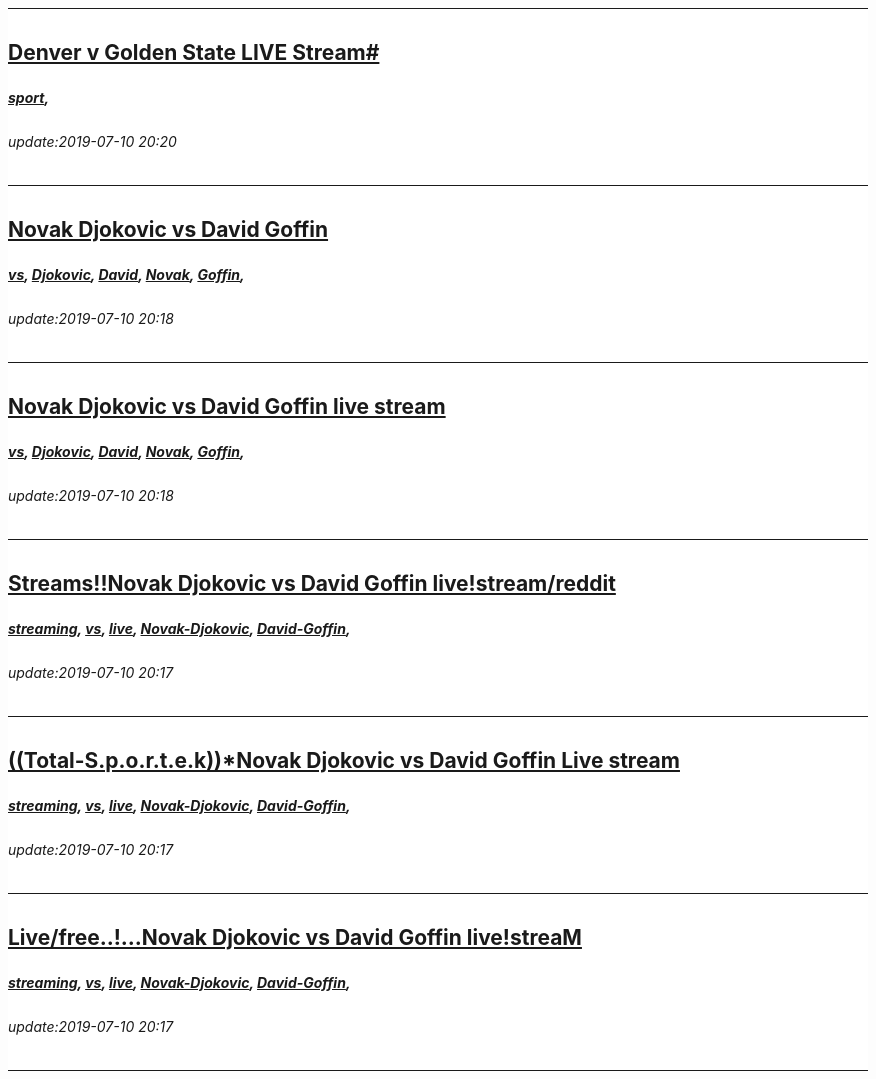 
---
## [Denver v Golden State LIVE Stream#](https://qiita.com/lognneal_66/items/699ae931ecf542cee395)
##### [sport](https://qiita.com/tags/sport), 
###### update:2019-07-10 20:20
---
## [Novak Djokovic vs David Goffin](https://qiita.com/Novak-Djokovic-live/items/f545aa380cfa203d11e2)
##### [vs](https://qiita.com/tags/vs), [Djokovic](https://qiita.com/tags/Djokovic), [David](https://qiita.com/tags/David), [Novak](https://qiita.com/tags/Novak), [Goffin](https://qiita.com/tags/Goffin), 
###### update:2019-07-10 20:18
---
## [Novak Djokovic vs David Goffin live stream](https://qiita.com/Novak-Djokovic-live/items/58a93a7ab17e69822028)
##### [vs](https://qiita.com/tags/vs), [Djokovic](https://qiita.com/tags/Djokovic), [David](https://qiita.com/tags/David), [Novak](https://qiita.com/tags/Novak), [Goffin](https://qiita.com/tags/Goffin), 
###### update:2019-07-10 20:18
---
## [Streams!!Novak Djokovic vs David Goffin live!stream/reddit](https://qiita.com/Novak-Djokovic-live/items/006ac0abd48aa4968fd0)
##### [streaming](https://qiita.com/tags/streaming), [vs](https://qiita.com/tags/vs), [live](https://qiita.com/tags/live), [Novak-Djokovic](https://qiita.com/tags/Novak-Djokovic), [David-Goffin](https://qiita.com/tags/David-Goffin), 
###### update:2019-07-10 20:17
---
## [((Total-S.p.o.r.t.e.k))*Novak Djokovic vs David Goffin Live stream](https://qiita.com/Novak-Djokovic-live/items/180253f181a23e045545)
##### [streaming](https://qiita.com/tags/streaming), [vs](https://qiita.com/tags/vs), [live](https://qiita.com/tags/live), [Novak-Djokovic](https://qiita.com/tags/Novak-Djokovic), [David-Goffin](https://qiita.com/tags/David-Goffin), 
###### update:2019-07-10 20:17
---
## [Live/free..!...Novak Djokovic vs David Goffin live!streaM](https://qiita.com/Novak-Djokovic-live/items/be25e7aefaa37870bd1a)
##### [streaming](https://qiita.com/tags/streaming), [vs](https://qiita.com/tags/vs), [live](https://qiita.com/tags/live), [Novak-Djokovic](https://qiita.com/tags/Novak-Djokovic), [David-Goffin](https://qiita.com/tags/David-Goffin), 
###### update:2019-07-10 20:17
---